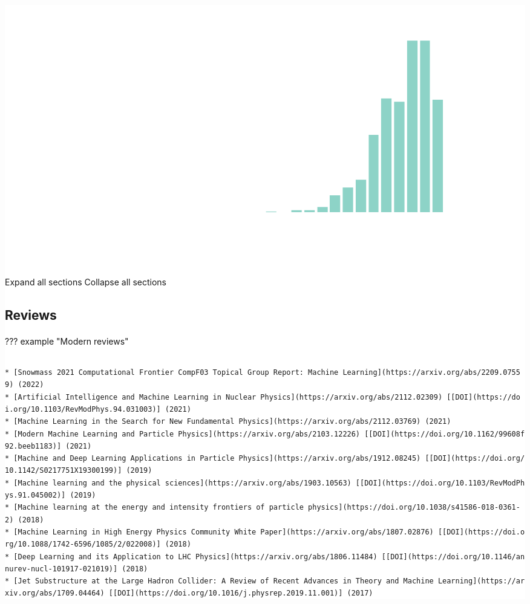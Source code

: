 <p align="center"><img src="assets/dark_per_year.png#only-dark" width="75%", alt="Publications per Year"></p>


<a class="md-button" onClick="expandElements(true)">Expand all sections</a>
<a class="md-button" onClick="expandElements(false)">Collapse all sections</a>
##  Reviews

??? example "Modern reviews"
    <div class="meta_for_parser tablespecs"
    style="font-size: 1pt;visibility:hidden" markdown>
    ###  Modern reviews
    </div>

    * [Snowmass 2021 Computational Frontier CompF03 Topical Group Report: Machine Learning](https://arxiv.org/abs/2209.07559) (2022)
    * [Artificial Intelligence and Machine Learning in Nuclear Physics](https://arxiv.org/abs/2112.02309) [[DOI](https://doi.org/10.1103/RevModPhys.94.031003)] (2021)
    * [Machine Learning in the Search for New Fundamental Physics](https://arxiv.org/abs/2112.03769) (2021)
    * [Modern Machine Learning and Particle Physics](https://arxiv.org/abs/2103.12226) [[DOI](https://doi.org/10.1162/99608f92.beeb1183)] (2021)
    * [Machine and Deep Learning Applications in Particle Physics](https://arxiv.org/abs/1912.08245) [[DOI](https://doi.org/10.1142/S0217751X19300199)] (2019)
    * [Machine learning and the physical sciences](https://arxiv.org/abs/1903.10563) [[DOI](https://doi.org/10.1103/RevModPhys.91.045002)] (2019)
    * [Machine learning at the energy and intensity frontiers of particle physics](https://doi.org/10.1038/s41586-018-0361-2) (2018)
    * [Machine Learning in High Energy Physics Community White Paper](https://arxiv.org/abs/1807.02876) [[DOI](https://doi.org/10.1088/1742-6596/1085/2/022008)] (2018)
    * [Deep Learning and its Application to LHC Physics](https://arxiv.org/abs/1806.11484) [[DOI](https://doi.org/10.1146/annurev-nucl-101917-021019)] (2018)
    * [Jet Substructure at the Large Hadron Collider: A Review of Recent Advances in Theory and Machine Learning](https://arxiv.org/abs/1709.04464) [[DOI](https://doi.org/10.1016/j.physrep.2019.11.001)] (2017)
